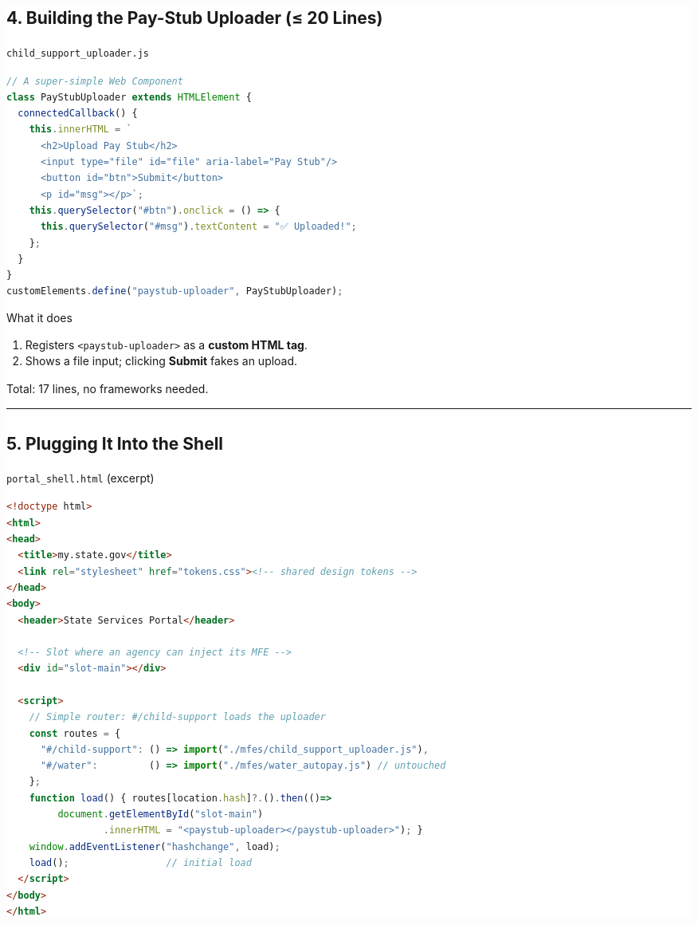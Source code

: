 
## 4. Building the Pay-Stub Uploader (≤ 20 Lines)

`child_support_uploader.js`

```javascript
// A super-simple Web Component
class PayStubUploader extends HTMLElement {
  connectedCallback() {
    this.innerHTML = `
      <h2>Upload Pay Stub</h2>
      <input type="file" id="file" aria-label="Pay Stub"/>
      <button id="btn">Submit</button>
      <p id="msg"></p>`;
    this.querySelector("#btn").onclick = () => {
      this.querySelector("#msg").textContent = "✅ Uploaded!";
    };
  }
}
customElements.define("paystub-uploader", PayStubUploader);
```

What it does  
1. Registers `<paystub-uploader>` as a **custom HTML tag**.  
2. Shows a file input; clicking **Submit** fakes an upload.

Total: 17 lines, no frameworks needed.

---

## 5. Plugging It Into the Shell

`portal_shell.html` (excerpt)

```html
<!doctype html>
<html>
<head>
  <title>my.state.gov</title>
  <link rel="stylesheet" href="tokens.css"><!-- shared design tokens -->
</head>
<body>
  <header>State Services Portal</header>

  <!-- Slot where an agency can inject its MFE -->
  <div id="slot-main"></div>

  <script>
    // Simple router: #/child-support loads the uploader
    const routes = {
      "#/child-support": () => import("./mfes/child_support_uploader.js"),
      "#/water":         () => import("./mfes/water_autopay.js") // untouched
    };
    function load() { routes[location.hash]?.().then(()=>
         document.getElementById("slot-main")
                 .innerHTML = "<paystub-uploader></paystub-uploader>"); }
    window.addEventListener("hashchange", load);
    load();                 // initial load
  </script>
</body>
</html>
```
